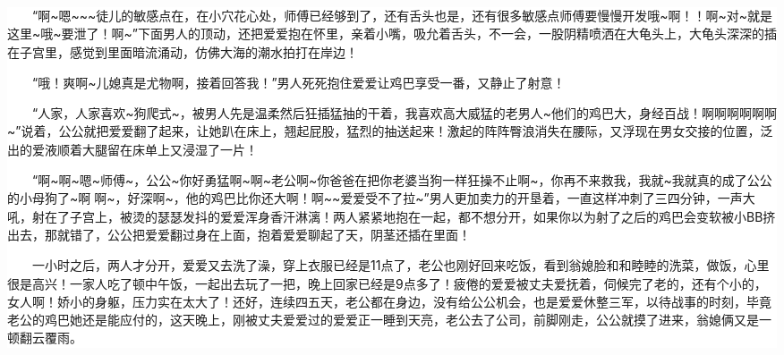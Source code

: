 　　“啊~嗯~~~徒儿的敏感点在，在小穴花心处，师傅已经够到了，还有舌头也是，还有很多敏感点师傅要慢慢开发哦~啊！！啊~对~就是这里~哦~要泄了！啊~”下面男人的顶动，还把爱爱抱在怀里，亲着小嘴，吸允着舌头，不一会，一股阴精喷洒在大龟头上，大龟头深深的插在子宫里，感觉到里面暗流涌动，仿佛大海的潮水拍打在岸边！

　　“哦！爽啊~儿媳真是尤物啊，接着回答我！”男人死死抱住爱爱让鸡巴享受一番，又静止了射意！

　　“人家，人家喜欢~狗爬式~，被男人先是温柔然后狂插猛抽的干着，我喜欢高大威猛的老男人~他们的鸡巴大，身经百战！啊啊啊啊啊啊~”说着，公公就把爱爱翻了起来，让她趴在床上，翘起屁股，猛烈的抽送起来！激起的阵阵臀浪消失在腰际，又浮现在男女交接的位置，泛出的爱液顺着大腿留在床单上又浸湿了一片！

　　“啊~啊~嗯~师傅~，公公~你好勇猛啊~啊~老公啊~你爸爸在把你老婆当狗一样狂操不止啊~，你再不来救我，我就~我就真的成了公公的小母狗了~啊 啊~，好深啊~，他的鸡巴比你还大啊！啊~~爱爱受不了拉~”男人更加卖力的开垦着，一直这样冲刺了三四分钟，一声大吼，射在了子宫上，被烫的瑟瑟发抖的爱爱浑身香汗淋漓！两人紧紧地抱在一起，都不想分开，如果你以为射了之后的鸡巴会变软被小BB挤出去，那就错了，公公把爱爱翻过身在上面，抱着爱爱聊起了天，阴茎还插在里面！

　　一小时之后，两人才分开，爱爱又去洗了澡，穿上衣服已经是11点了，老公也刚好回来吃饭，看到翁媳脸和和睦睦的洗菜，做饭，心里很是高兴！一家人吃了顿中午饭，一起出去玩了一把，晚上回家已经是9点多了！疲倦的爱爱被丈夫爱抚着，伺候完了老的，还有个小的，女人啊！娇小的身躯，压力实在太大了！还好，连续四五天，老公都在身边，没有给公公机会，也是爱爱休整三军，以待战事的时刻，毕竟老公的鸡巴她还是能应付的，这天晚上，刚被丈夫爱爱过的爱爱正一睡到天亮，老公去了公司，前脚刚走，公公就摸了进来，翁媳俩又是一顿翻云覆雨。